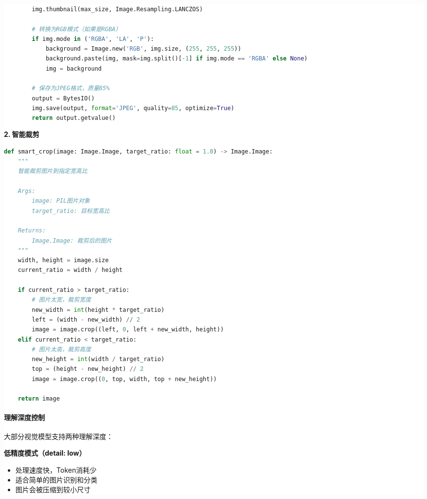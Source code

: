```python
        img.thumbnail(max_size, Image.Resampling.LANCZOS)
        
        # 转换为RGB模式（如果是RGBA）
        if img.mode in ('RGBA', 'LA', 'P'):
            background = Image.new('RGB', img.size, (255, 255, 255))
            background.paste(img, mask=img.split()[-1] if img.mode == 'RGBA' else None)
            img = background
        
        # 保存为JPEG格式，质量85%
        output = BytesIO()
        img.save(output, format='JPEG', quality=85, optimize=True)
        return output.getvalue()
```

**2. 智能裁剪**
```python
def smart_crop(image: Image.Image, target_ratio: float = 1.0) -> Image.Image:
    """
    智能裁剪图片到指定宽高比
    
    Args:
        image: PIL图片对象
        target_ratio: 目标宽高比
        
    Returns:
        Image.Image: 裁剪后的图片
    """
    width, height = image.size
    current_ratio = width / height
    
    if current_ratio > target_ratio:
        # 图片太宽，裁剪宽度
        new_width = int(height * target_ratio)
        left = (width - new_width) // 2
        image = image.crop((left, 0, left + new_width, height))
    elif current_ratio < target_ratio:
        # 图片太高，裁剪高度
        new_height = int(width / target_ratio)
        top = (height - new_height) // 2
        image = image.crop((0, top, width, top + new_height))
    
    return image
```

#### 理解深度控制

大部分视觉模型支持两种理解深度：

**低精度模式（detail: low）**
- 处理速度快，Token消耗少
- 适合简单的图片识别和分类
- 图片会被压缩到较小尺寸

